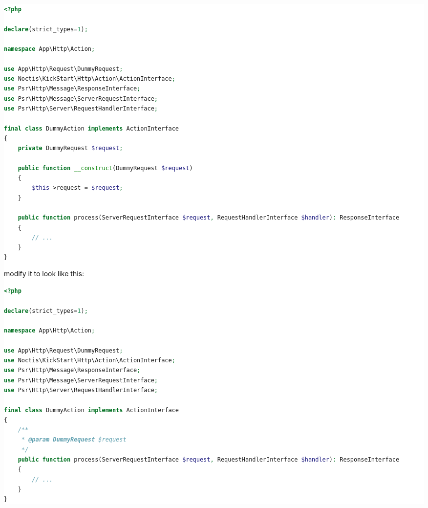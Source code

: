 ```php
<?php

declare(strict_types=1);

namespace App\Http\Action;

use App\Http\Request\DummyRequest;
use Noctis\KickStart\Http\Action\ActionInterface;
use Psr\Http\Message\ResponseInterface;
use Psr\Http\Message\ServerRequestInterface;
use Psr\Http\Server\RequestHandlerInterface;

final class DummyAction implements ActionInterface
{
    private DummyRequest $request;

    public function __construct(DummyRequest $request)
    {
        $this->request = $request;
    }

    public function process(ServerRequestInterface $request, RequestHandlerInterface $handler): ResponseInterface
    {
        // ...
    }
}
```

modify it to look like this:

```php
<?php

declare(strict_types=1);

namespace App\Http\Action;

use App\Http\Request\DummyRequest;
use Noctis\KickStart\Http\Action\ActionInterface;
use Psr\Http\Message\ResponseInterface;
use Psr\Http\Message\ServerRequestInterface;
use Psr\Http\Server\RequestHandlerInterface;

final class DummyAction implements ActionInterface
{
    /**
     * @param DummyRequest $request
     */
    public function process(ServerRequestInterface $request, RequestHandlerInterface $handler): ResponseInterface
    {
        // ...
    }
}
```

